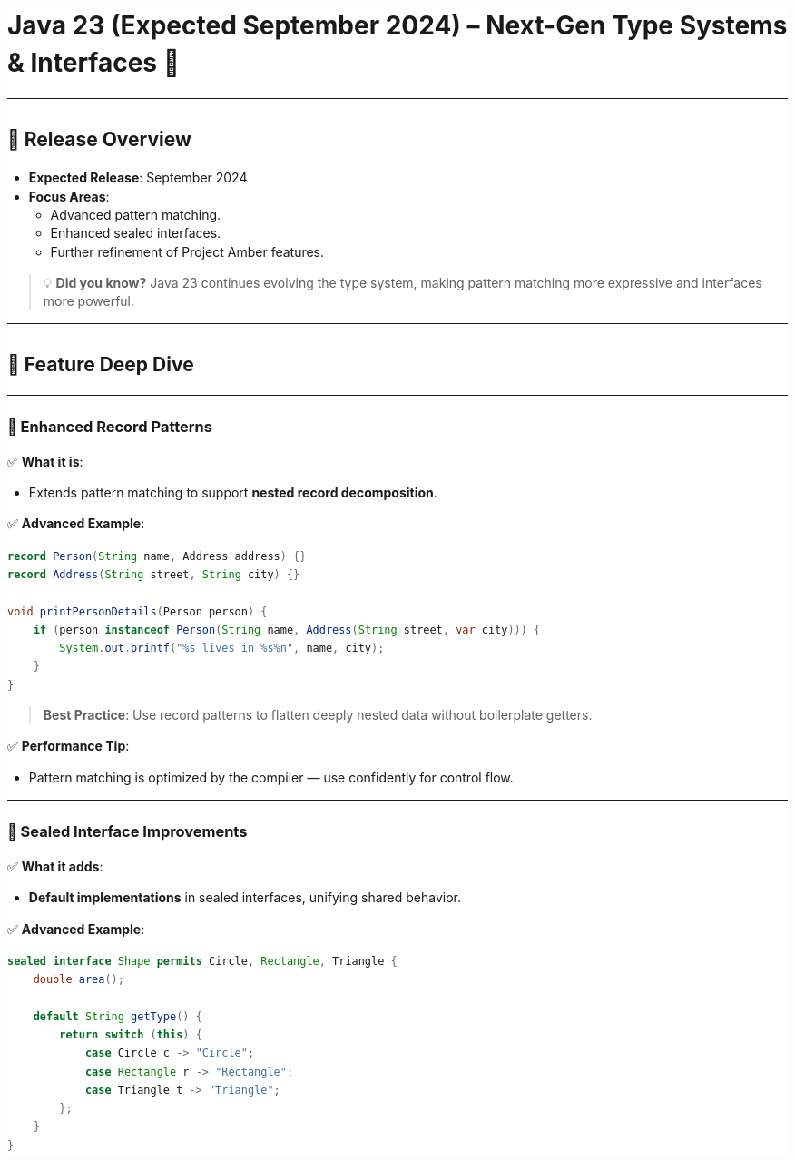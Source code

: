 # Java 23 (Expected September 2024) – Next-Gen Type Systems & Interfaces 🚀

---

## 📅 Release Overview
- **Expected Release**: September 2024
- **Focus Areas**:
    - Advanced pattern matching.
    - Enhanced sealed interfaces.
    - Further refinement of Project Amber features.

> 💡 **Did you know?** Java 23 continues evolving the type system, making pattern matching more expressive and interfaces more powerful.

---

## 🌟 Feature Deep Dive

---

### 🔹 Enhanced Record Patterns

✅ **What it is**:
- Extends pattern matching to support **nested record decomposition**.

✅ **Advanced Example**:
```java
record Person(String name, Address address) {}
record Address(String street, String city) {}

void printPersonDetails(Person person) {
    if (person instanceof Person(String name, Address(String street, var city))) {
        System.out.printf("%s lives in %s%n", name, city);
    }
}
```

> **Best Practice**: Use record patterns to flatten deeply nested data without boilerplate getters.

✅ **Performance Tip**:
- Pattern matching is optimized by the compiler — use confidently for control flow.

---

### 🔹 Sealed Interface Improvements

✅ **What it adds**:
- **Default implementations** in sealed interfaces, unifying shared behavior.

✅ **Advanced Example**:
```java
sealed interface Shape permits Circle, Rectangle, Triangle {
    double area();

    default String getType() {
        return switch (this) {
            case Circle c -> "Circle";
            case Rectangle r -> "Rectangle";
            case Triangle t -> "Triangle";
        };
    }
}
```
